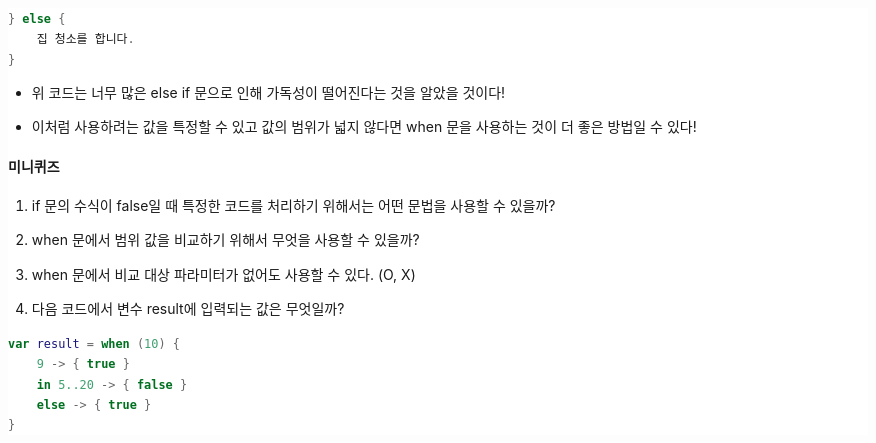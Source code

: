```kotlin
} else {
    집 청소를 합니다.
}
```

- 위 코드는 너무 많은 else if 문으로 인해 가독성이 떨어진다는 것을 알았을 것이다!

- 이처럼 사용하려는 값을 특정할 수 있고 값의 범위가 넓지 않다면 when 문을 사용하는 것이 더 좋은 방법일 수 있다!

#### 미니퀴즈

1. if 문의 수식이 false일 때 특정한 코드를 처리하기 위해서는 어떤 문법을 사용할 수 있을까?

2. when 문에서 범위 값을 비교하기 위해서 무엇을 사용할 수 있을까?

3. when 문에서 비교 대상 파라미터가 없어도 사용할 수 있다. (O, X)

4. 다음 코드에서 변수 result에 입력되는 값은 무엇일까?

```kotlin
var result = when (10) {
    9 -> { true }
    in 5..20 -> { false }
    else -> { true }
}
```